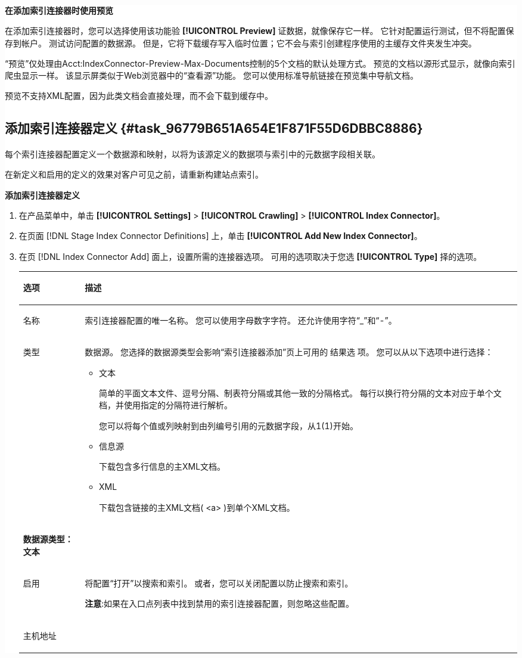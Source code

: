 **在添加索引连接器时使用预览**

在添加索引连接器时，您可以选择使用该功能验 **[!UICONTROL Preview]** 证数据，就像保存它一样。 它针对配置运行测试，但不将配置保存到帐户。 测试访问配置的数据源。 但是，它将下载缓存写入临时位置；它不会与索引创建程序使用的主缓存文件夹发生冲突。

“预览”仅处理由Acct:IndexConnector-Preview-Max-Documents控制的5个文档的默认处理方式。 预览的文档以源形式显示，就像向索引爬虫显示一样。 该显示屏类似于Web浏览器中的“查看源”功能。 您可以使用标准导航链接在预览集中导航文档。

预览不支持XML配置，因为此类文档会直接处理，而不会下载到缓存中。

## 添加索引连接器定义 {#task_96779B651A654E1F871F55D6DBBC8886}

每个索引连接器配置定义一个数据源和映射，以将为该源定义的数据项与索引中的元数据字段相关联。

在新定义和启用的定义的效果对客户可见之前，请重新构建站点索引。

**添加索引连接器定义**

1. 在产品菜单中，单击 **[!UICONTROL Settings]** > **[!UICONTROL Crawling]** > **[!UICONTROL Index Connector]**。
1. 在页面 [!DNL Stage Index Connector Definitions] 上，单击 **[!UICONTROL Add New Index Connector]**。
1. 在页 [!DNL Index Connector Add] 面上，设置所需的连接器选项。 可用的选项取决于您选 **[!UICONTROL Type]** 择的选项。

   <table> 
    <thead> 
      <tr> 
      <th colname="col1" class="entry"> <p>选项 </p> </th> 
      <th colname="col2" class="entry"> <p>描述 </p> </th> 
      </tr> 
    </thead>
    <tbody> 
      <tr> 
      <td colname="col1"> <p>名称 </p> </td> 
      <td colname="col2"> <p>索引连接器配置的唯一名称。 您可以使用字母数字字符。 还允许使用字符“_”和“-”。 </p> </td> 
      </tr> 
      <tr> 
      <td colname="col1"> <p>类型 </p> </td> 
      <td colname="col2"> <p>数据源。 您选择的数据源类型会影响“索引连接器添加”页上可用的 <span class="wintitle"> 结果选 </span> 项。 您可以从以下选项中进行选择： </p> <p> 
      <ul id="ul_1ADC3DFBC929467385F7465BE8E13635"> 
      <li id="li_64FCD749F55442BAB316BD474128D4F9"> <span class="uicontrol"> 文本 </span> <p>简单的平面文本文件、逗号分隔、制表符分隔或其他一致的分隔格式。 每行以换行符分隔的文本对应于单个文档，并使用指定的分隔符进行解析。 </p> <p>您可以将每个值或列映射到由列编号引用的元数据字段，从1(1)开始。 </p> </li> 
      <li id="li_2A4F16CE6DCE4114B7F8E4FE156252BB"> <span class="uicontrol"> 信息源 </span> <p>下载包含多行信息的主XML文档。 </p> </li> 
      <li id="li_5A61C53522D74D4C9A5F65989604BDEF"> <span class="uicontrol"> XML </span> <p>下载包含链接的主XML文档( 
      <userinput>
        &lt;a&gt; 
      </userinput>)到单个XML文档。 </p> </li> 
      </ul> </p> </td> 
      </tr> 
      <tr> 
      <td colname="col1"> <p> <b>数据源类型：文本</b> </p> </td> 
      <td colname="col2"> </td> 
      </tr> 
      <tr> 
      <td colname="col1"> <p>启用 </p> </td> 
      <td colname="col2"> <p>将配置“打开”以搜索和索引。 或者，您可以关闭配置以防止搜索和索引。 </p> <p> <b>注意</b>:如果在入口点列表中找到禁用的索引连接器配置，则忽略这些配置。 </p> </td> 
      </tr> 
      <tr> 
      <td colname="col1"> <p>主机地址 </p> </td> 